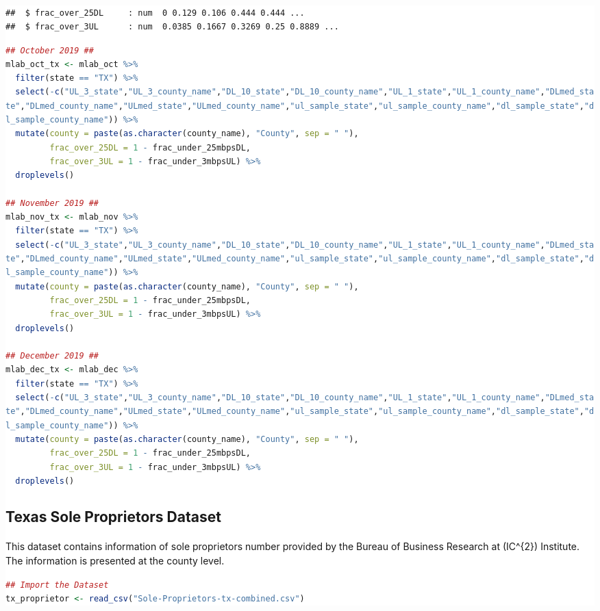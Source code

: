     ##  $ frac_over_25DL     : num  0 0.129 0.106 0.444 0.444 ...
    ##  $ frac_over_3UL      : num  0.0385 0.1667 0.3269 0.25 0.8889 ...

``` r
## October 2019 ##
mlab_oct_tx <- mlab_oct %>% 
  filter(state == "TX") %>% 
  select(-c("UL_3_state","UL_3_county_name","DL_10_state","DL_10_county_name","UL_1_state","UL_1_county_name","DLmed_state","DLmed_county_name","ULmed_state","ULmed_county_name","ul_sample_state","ul_sample_county_name","dl_sample_state","dl_sample_county_name")) %>% 
  mutate(county = paste(as.character(county_name), "County", sep = " "),
         frac_over_25DL = 1 - frac_under_25mbpsDL,
         frac_over_3UL = 1 - frac_under_3mbpsUL) %>% 
  droplevels()

## November 2019 ##
mlab_nov_tx <- mlab_nov %>% 
  filter(state == "TX") %>% 
  select(-c("UL_3_state","UL_3_county_name","DL_10_state","DL_10_county_name","UL_1_state","UL_1_county_name","DLmed_state","DLmed_county_name","ULmed_state","ULmed_county_name","ul_sample_state","ul_sample_county_name","dl_sample_state","dl_sample_county_name")) %>% 
  mutate(county = paste(as.character(county_name), "County", sep = " "),
         frac_over_25DL = 1 - frac_under_25mbpsDL,
         frac_over_3UL = 1 - frac_under_3mbpsUL) %>% 
  droplevels()

## December 2019 ##
mlab_dec_tx <- mlab_dec %>% 
  filter(state == "TX") %>% 
  select(-c("UL_3_state","UL_3_county_name","DL_10_state","DL_10_county_name","UL_1_state","UL_1_county_name","DLmed_state","DLmed_county_name","ULmed_state","ULmed_county_name","ul_sample_state","ul_sample_county_name","dl_sample_state","dl_sample_county_name")) %>% 
  mutate(county = paste(as.character(county_name), "County", sep = " "),
         frac_over_25DL = 1 - frac_under_25mbpsDL,
         frac_over_3UL = 1 - frac_under_3mbpsUL) %>% 
  droplevels()
```

## Texas Sole Proprietors Dataset

This dataset contains information of sole proprietors number provided by
the Bureau of Business Research at \(IC^{2}\) Institute. The information
is presented at the county level.

``` r
## Import the Dataset
tx_proprietor <- read_csv("Sole-Proprietors-tx-combined.csv")
```
